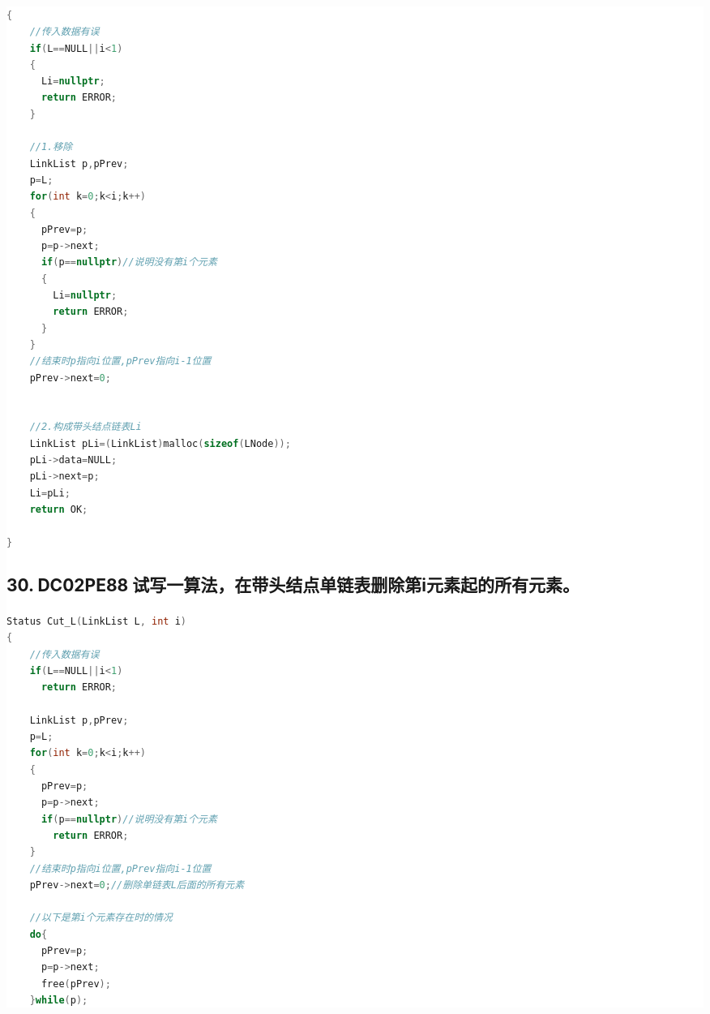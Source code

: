 ```C
{ 
    //传入数据有误
    if(L==NULL||i<1)
    {
      Li=nullptr;
      return ERROR;
    }
      
    //1.移除
    LinkList p,pPrev;
    p=L;
    for(int k=0;k<i;k++)
    {
      pPrev=p;
      p=p->next;
      if(p==nullptr)//说明没有第i个元素
      {
        Li=nullptr;
        return ERROR;
      }
    }
    //结束时p指向i位置,pPrev指向i-1位置
    pPrev->next=0;

    
    //2.构成带头结点链表Li
    LinkList pLi=(LinkList)malloc(sizeof(LNode));
    pLi->data=NULL;
    pLi->next=p;
    Li=pLi;
    return OK;
    
}
```   
##  30. <a name='DC02PE88i'></a>DC02PE88  试写一算法，在带头结点单链表删除第i元素起的所有元素。    
```C
Status Cut_L(LinkList L, int i)
{
    //传入数据有误
    if(L==NULL||i<1)
      return ERROR;
      
    LinkList p,pPrev;
    p=L;
    for(int k=0;k<i;k++)
    {
      pPrev=p;
      p=p->next;
      if(p==nullptr)//说明没有第i个元素
        return ERROR;
    }
    //结束时p指向i位置,pPrev指向i-1位置
    pPrev->next=0;//删除单链表L后面的所有元素

    //以下是第i个元素存在时的情况
    do{
      pPrev=p;
      p=p->next;
      free(pPrev);
    }while(p);

```